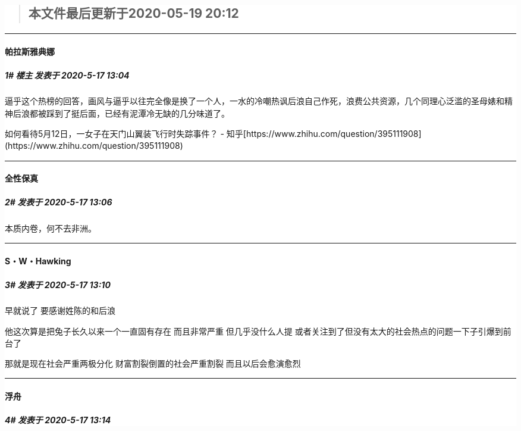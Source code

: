 > ## **本文件最后更新于2020-05-19 20:12** 



*****

####  帕拉斯雅典娜  
##### 1#       楼主       发表于 2020-5-17 13:04




逼乎这个热榜的回答，画风与逼乎以往完全像是换了一个人，一水的冷嘲热讽后浪自己作死，浪费公共资源，几个同理心泛滥的圣母婊和精神后浪都被踩到了挺后面，已经有泥潭冷无缺的几分味道了。

<strong>
</strong>如何看待5月12日，一女子在天门山翼装飞行时失踪事件？ - 知乎[https://www.zhihu.com/question/395111908](https://www.zhihu.com/question/395111908)







*****

####  全性保真  
##### 2#       发表于 2020-5-17 13:06




本质内卷，何不去非洲。







*****

####  S・W・Hawking  
##### 3#       发表于 2020-5-17 13:10




早就说了 要感谢姓陈的和后浪 


他这次算是把兔子长久以来一个一直固有存在 而且非常严重 但几乎没什么人提 或者关注到了但没有太大的社会热点的问题一下子引爆到前台了


那就是现在社会严重两极分化 财富割裂倒置的社会严重割裂 而且以后会愈演愈烈







*****

####  浮舟  
##### 4#       发表于 2020-5-17 13:14


